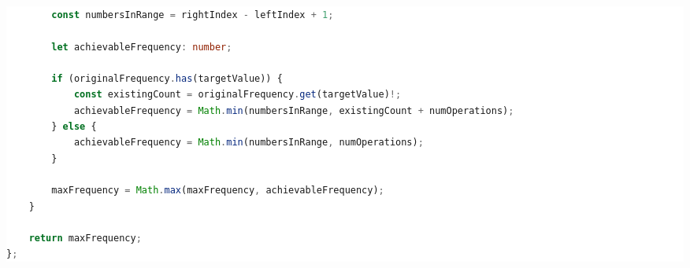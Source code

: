 ```typescript
        const numbersInRange = rightIndex - leftIndex + 1;

        let achievableFrequency: number;

        if (originalFrequency.has(targetValue)) {
            const existingCount = originalFrequency.get(targetValue)!;
            achievableFrequency = Math.min(numbersInRange, existingCount + numOperations);
        } else {
            achievableFrequency = Math.min(numbersInRange, numOperations);
        }

        maxFrequency = Math.max(maxFrequency, achievableFrequency);
    }

    return maxFrequency;
};
```